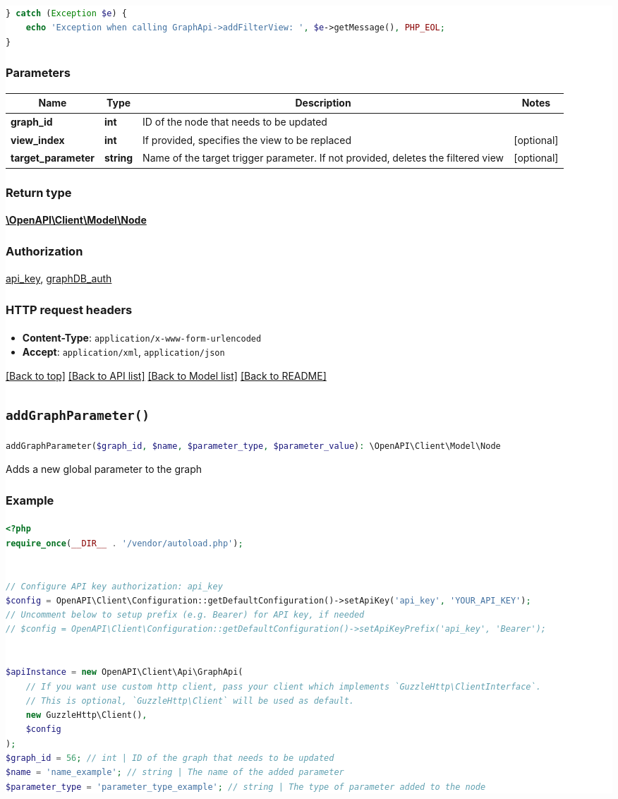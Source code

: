 ```php
} catch (Exception $e) {
    echo 'Exception when calling GraphApi->addFilterView: ', $e->getMessage(), PHP_EOL;
}
```

### Parameters

Name | Type | Description  | Notes
------------- | ------------- | ------------- | -------------
 **graph_id** | **int**| ID of the node that needs to be updated |
 **view_index** | **int**| If provided, specifies the view to be replaced | [optional]
 **target_parameter** | **string**| Name of the target trigger parameter. If not provided, deletes the filtered view | [optional]

### Return type

[**\OpenAPI\Client\Model\Node**](../Model/Node.md)

### Authorization

[api_key](../../README.md#api_key), [graphDB_auth](../../README.md#graphDB_auth)

### HTTP request headers

- **Content-Type**: `application/x-www-form-urlencoded`
- **Accept**: `application/xml`, `application/json`

[[Back to top]](#) [[Back to API list]](../../README.md#endpoints)
[[Back to Model list]](../../README.md#models)
[[Back to README]](../../README.md)

## `addGraphParameter()`

```php
addGraphParameter($graph_id, $name, $parameter_type, $parameter_value): \OpenAPI\Client\Model\Node
```

Adds a new global parameter to the graph

### Example

```php
<?php
require_once(__DIR__ . '/vendor/autoload.php');


// Configure API key authorization: api_key
$config = OpenAPI\Client\Configuration::getDefaultConfiguration()->setApiKey('api_key', 'YOUR_API_KEY');
// Uncomment below to setup prefix (e.g. Bearer) for API key, if needed
// $config = OpenAPI\Client\Configuration::getDefaultConfiguration()->setApiKeyPrefix('api_key', 'Bearer');


$apiInstance = new OpenAPI\Client\Api\GraphApi(
    // If you want use custom http client, pass your client which implements `GuzzleHttp\ClientInterface`.
    // This is optional, `GuzzleHttp\Client` will be used as default.
    new GuzzleHttp\Client(),
    $config
);
$graph_id = 56; // int | ID of the graph that needs to be updated
$name = 'name_example'; // string | The name of the added parameter
$parameter_type = 'parameter_type_example'; // string | The type of parameter added to the node
```